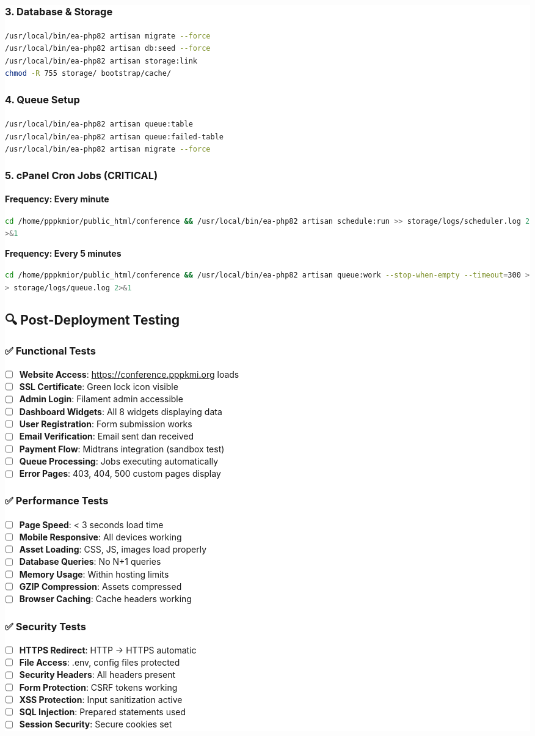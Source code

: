### 3. Database & Storage
```bash
/usr/local/bin/ea-php82 artisan migrate --force
/usr/local/bin/ea-php82 artisan db:seed --force
/usr/local/bin/ea-php82 artisan storage:link
chmod -R 755 storage/ bootstrap/cache/
```

### 4. Queue Setup
```bash
/usr/local/bin/ea-php82 artisan queue:table
/usr/local/bin/ea-php82 artisan queue:failed-table
/usr/local/bin/ea-php82 artisan migrate --force
```

### 5. cPanel Cron Jobs (CRITICAL)
**Frequency: Every minute**
```bash
cd /home/pppkmior/public_html/conference && /usr/local/bin/ea-php82 artisan schedule:run >> storage/logs/scheduler.log 2>&1
```

**Frequency: Every 5 minutes**
```bash
cd /home/pppkmior/public_html/conference && /usr/local/bin/ea-php82 artisan queue:work --stop-when-empty --timeout=300 >> storage/logs/queue.log 2>&1
```

## 🔍 Post-Deployment Testing

### ✅ Functional Tests
- [ ] **Website Access**: https://conference.pppkmi.org loads
- [ ] **SSL Certificate**: Green lock icon visible
- [ ] **Admin Login**: Filament admin accessible
- [ ] **Dashboard Widgets**: All 8 widgets displaying data
- [ ] **User Registration**: Form submission works
- [ ] **Email Verification**: Email sent dan received
- [ ] **Payment Flow**: Midtrans integration (sandbox test)
- [ ] **Queue Processing**: Jobs executing automatically
- [ ] **Error Pages**: 403, 404, 500 custom pages display

### ✅ Performance Tests
- [ ] **Page Speed**: < 3 seconds load time
- [ ] **Mobile Responsive**: All devices working
- [ ] **Asset Loading**: CSS, JS, images load properly
- [ ] **Database Queries**: No N+1 queries
- [ ] **Memory Usage**: Within hosting limits
- [ ] **GZIP Compression**: Assets compressed
- [ ] **Browser Caching**: Cache headers working

### ✅ Security Tests
- [ ] **HTTPS Redirect**: HTTP → HTTPS automatic
- [ ] **File Access**: .env, config files protected
- [ ] **Security Headers**: All headers present
- [ ] **Form Protection**: CSRF tokens working
- [ ] **XSS Protection**: Input sanitization active
- [ ] **SQL Injection**: Prepared statements used
- [ ] **Session Security**: Secure cookies set
